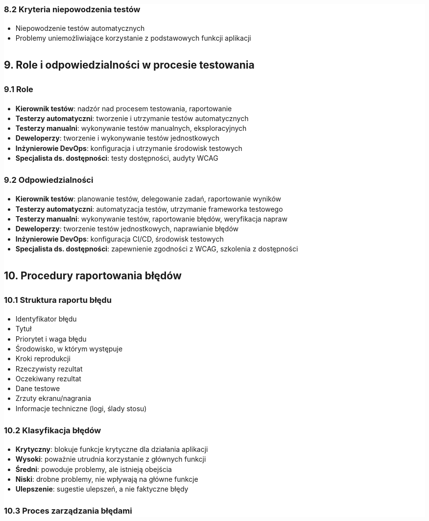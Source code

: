 ### 8.2 Kryteria niepowodzenia testów

- Niepowodzenie testów automatycznych
- Problemy uniemożliwiające korzystanie z podstawowych funkcji aplikacji

## 9. Role i odpowiedzialności w procesie testowania

### 9.1 Role

- **Kierownik testów**: nadzór nad procesem testowania, raportowanie
- **Testerzy automatyczni**: tworzenie i utrzymanie testów automatycznych
- **Testerzy manualni**: wykonywanie testów manualnych, eksploracyjnych
- **Deweloperzy**: tworzenie i wykonywanie testów jednostkowych
- **Inżynierowie DevOps**: konfiguracja i utrzymanie środowisk testowych
- **Specjalista ds. dostępności**: testy dostępności, audyty WCAG

### 9.2 Odpowiedzialności

- **Kierownik testów**: planowanie testów, delegowanie zadań, raportowanie wyników
- **Testerzy automatyczni**: automatyzacja testów, utrzymanie frameworka testowego
- **Testerzy manualni**: wykonywanie testów, raportowanie błędów, weryfikacja napraw
- **Deweloperzy**: tworzenie testów jednostkowych, naprawianie błędów
- **Inżynierowie DevOps**: konfiguracja CI/CD, środowisk testowych
- **Specjalista ds. dostępności**: zapewnienie zgodności z WCAG, szkolenia z dostępności

## 10. Procedury raportowania błędów

### 10.1 Struktura raportu błędu

- Identyfikator błędu
- Tytuł
- Priorytet i waga błędu
- Środowisko, w którym występuje
- Kroki reprodukcji
- Rzeczywisty rezultat
- Oczekiwany rezultat
- Dane testowe
- Zrzuty ekranu/nagrania
- Informacje techniczne (logi, ślady stosu)

### 10.2 Klasyfikacja błędów

- **Krytyczny**: blokuje funkcje krytyczne dla działania aplikacji
- **Wysoki**: poważnie utrudnia korzystanie z głównych funkcji
- **Średni**: powoduje problemy, ale istnieją obejścia
- **Niski**: drobne problemy, nie wpływają na główne funkcje
- **Ulepszenie**: sugestie ulepszeń, a nie faktyczne błędy

### 10.3 Proces zarządzania błędami
